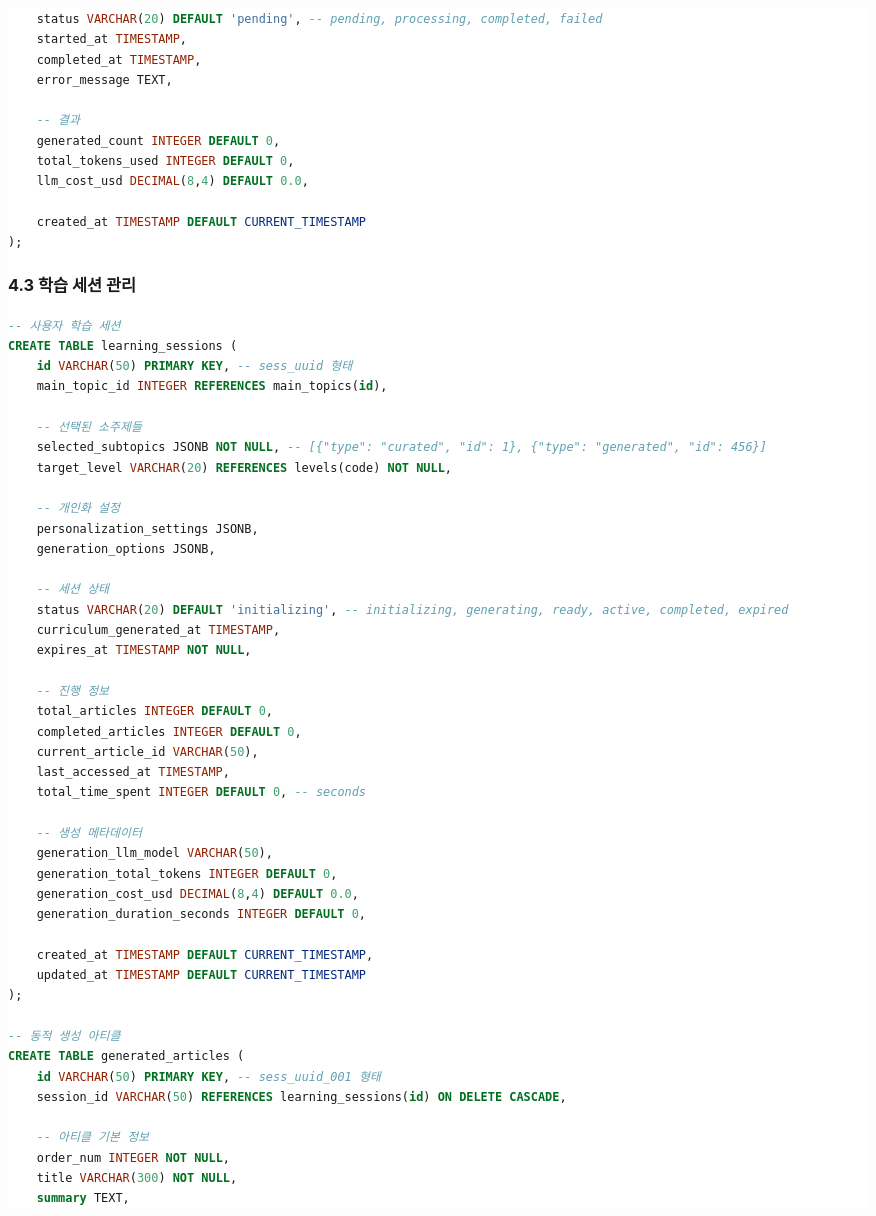 ```sql
    status VARCHAR(20) DEFAULT 'pending', -- pending, processing, completed, failed
    started_at TIMESTAMP,
    completed_at TIMESTAMP,
    error_message TEXT,

    -- 결과
    generated_count INTEGER DEFAULT 0,
    total_tokens_used INTEGER DEFAULT 0,
    llm_cost_usd DECIMAL(8,4) DEFAULT 0.0,

    created_at TIMESTAMP DEFAULT CURRENT_TIMESTAMP
);
```

### 4.3 학습 세션 관리

```sql
-- 사용자 학습 세션
CREATE TABLE learning_sessions (
    id VARCHAR(50) PRIMARY KEY, -- sess_uuid 형태
    main_topic_id INTEGER REFERENCES main_topics(id),

    -- 선택된 소주제들
    selected_subtopics JSONB NOT NULL, -- [{"type": "curated", "id": 1}, {"type": "generated", "id": 456}]
    target_level VARCHAR(20) REFERENCES levels(code) NOT NULL,

    -- 개인화 설정
    personalization_settings JSONB,
    generation_options JSONB,

    -- 세션 상태
    status VARCHAR(20) DEFAULT 'initializing', -- initializing, generating, ready, active, completed, expired
    curriculum_generated_at TIMESTAMP,
    expires_at TIMESTAMP NOT NULL,

    -- 진행 정보
    total_articles INTEGER DEFAULT 0,
    completed_articles INTEGER DEFAULT 0,
    current_article_id VARCHAR(50),
    last_accessed_at TIMESTAMP,
    total_time_spent INTEGER DEFAULT 0, -- seconds

    -- 생성 메타데이터
    generation_llm_model VARCHAR(50),
    generation_total_tokens INTEGER DEFAULT 0,
    generation_cost_usd DECIMAL(8,4) DEFAULT 0.0,
    generation_duration_seconds INTEGER DEFAULT 0,

    created_at TIMESTAMP DEFAULT CURRENT_TIMESTAMP,
    updated_at TIMESTAMP DEFAULT CURRENT_TIMESTAMP
);

-- 동적 생성 아티클
CREATE TABLE generated_articles (
    id VARCHAR(50) PRIMARY KEY, -- sess_uuid_001 형태
    session_id VARCHAR(50) REFERENCES learning_sessions(id) ON DELETE CASCADE,

    -- 아티클 기본 정보
    order_num INTEGER NOT NULL,
    title VARCHAR(300) NOT NULL,
    summary TEXT,
```